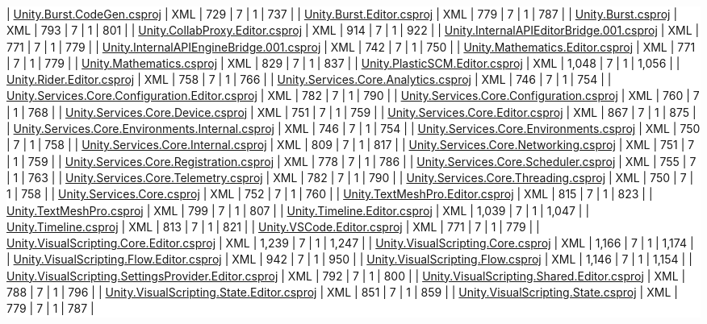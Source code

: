 | [Unity.Burst.CodeGen.csproj](/Unity.Burst.CodeGen.csproj) | XML | 729 | 7 | 1 | 737 |
| [Unity.Burst.Editor.csproj](/Unity.Burst.Editor.csproj) | XML | 779 | 7 | 1 | 787 |
| [Unity.Burst.csproj](/Unity.Burst.csproj) | XML | 793 | 7 | 1 | 801 |
| [Unity.CollabProxy.Editor.csproj](/Unity.CollabProxy.Editor.csproj) | XML | 914 | 7 | 1 | 922 |
| [Unity.InternalAPIEditorBridge.001.csproj](/Unity.InternalAPIEditorBridge.001.csproj) | XML | 771 | 7 | 1 | 779 |
| [Unity.InternalAPIEngineBridge.001.csproj](/Unity.InternalAPIEngineBridge.001.csproj) | XML | 742 | 7 | 1 | 750 |
| [Unity.Mathematics.Editor.csproj](/Unity.Mathematics.Editor.csproj) | XML | 771 | 7 | 1 | 779 |
| [Unity.Mathematics.csproj](/Unity.Mathematics.csproj) | XML | 829 | 7 | 1 | 837 |
| [Unity.PlasticSCM.Editor.csproj](/Unity.PlasticSCM.Editor.csproj) | XML | 1,048 | 7 | 1 | 1,056 |
| [Unity.Rider.Editor.csproj](/Unity.Rider.Editor.csproj) | XML | 758 | 7 | 1 | 766 |
| [Unity.Services.Core.Analytics.csproj](/Unity.Services.Core.Analytics.csproj) | XML | 746 | 7 | 1 | 754 |
| [Unity.Services.Core.Configuration.Editor.csproj](/Unity.Services.Core.Configuration.Editor.csproj) | XML | 782 | 7 | 1 | 790 |
| [Unity.Services.Core.Configuration.csproj](/Unity.Services.Core.Configuration.csproj) | XML | 760 | 7 | 1 | 768 |
| [Unity.Services.Core.Device.csproj](/Unity.Services.Core.Device.csproj) | XML | 751 | 7 | 1 | 759 |
| [Unity.Services.Core.Editor.csproj](/Unity.Services.Core.Editor.csproj) | XML | 867 | 7 | 1 | 875 |
| [Unity.Services.Core.Environments.Internal.csproj](/Unity.Services.Core.Environments.Internal.csproj) | XML | 746 | 7 | 1 | 754 |
| [Unity.Services.Core.Environments.csproj](/Unity.Services.Core.Environments.csproj) | XML | 750 | 7 | 1 | 758 |
| [Unity.Services.Core.Internal.csproj](/Unity.Services.Core.Internal.csproj) | XML | 809 | 7 | 1 | 817 |
| [Unity.Services.Core.Networking.csproj](/Unity.Services.Core.Networking.csproj) | XML | 751 | 7 | 1 | 759 |
| [Unity.Services.Core.Registration.csproj](/Unity.Services.Core.Registration.csproj) | XML | 778 | 7 | 1 | 786 |
| [Unity.Services.Core.Scheduler.csproj](/Unity.Services.Core.Scheduler.csproj) | XML | 755 | 7 | 1 | 763 |
| [Unity.Services.Core.Telemetry.csproj](/Unity.Services.Core.Telemetry.csproj) | XML | 782 | 7 | 1 | 790 |
| [Unity.Services.Core.Threading.csproj](/Unity.Services.Core.Threading.csproj) | XML | 750 | 7 | 1 | 758 |
| [Unity.Services.Core.csproj](/Unity.Services.Core.csproj) | XML | 752 | 7 | 1 | 760 |
| [Unity.TextMeshPro.Editor.csproj](/Unity.TextMeshPro.Editor.csproj) | XML | 815 | 7 | 1 | 823 |
| [Unity.TextMeshPro.csproj](/Unity.TextMeshPro.csproj) | XML | 799 | 7 | 1 | 807 |
| [Unity.Timeline.Editor.csproj](/Unity.Timeline.Editor.csproj) | XML | 1,039 | 7 | 1 | 1,047 |
| [Unity.Timeline.csproj](/Unity.Timeline.csproj) | XML | 813 | 7 | 1 | 821 |
| [Unity.VSCode.Editor.csproj](/Unity.VSCode.Editor.csproj) | XML | 771 | 7 | 1 | 779 |
| [Unity.VisualScripting.Core.Editor.csproj](/Unity.VisualScripting.Core.Editor.csproj) | XML | 1,239 | 7 | 1 | 1,247 |
| [Unity.VisualScripting.Core.csproj](/Unity.VisualScripting.Core.csproj) | XML | 1,166 | 7 | 1 | 1,174 |
| [Unity.VisualScripting.Flow.Editor.csproj](/Unity.VisualScripting.Flow.Editor.csproj) | XML | 942 | 7 | 1 | 950 |
| [Unity.VisualScripting.Flow.csproj](/Unity.VisualScripting.Flow.csproj) | XML | 1,146 | 7 | 1 | 1,154 |
| [Unity.VisualScripting.SettingsProvider.Editor.csproj](/Unity.VisualScripting.SettingsProvider.Editor.csproj) | XML | 792 | 7 | 1 | 800 |
| [Unity.VisualScripting.Shared.Editor.csproj](/Unity.VisualScripting.Shared.Editor.csproj) | XML | 788 | 7 | 1 | 796 |
| [Unity.VisualScripting.State.Editor.csproj](/Unity.VisualScripting.State.Editor.csproj) | XML | 851 | 7 | 1 | 859 |
| [Unity.VisualScripting.State.csproj](/Unity.VisualScripting.State.csproj) | XML | 779 | 7 | 1 | 787 |